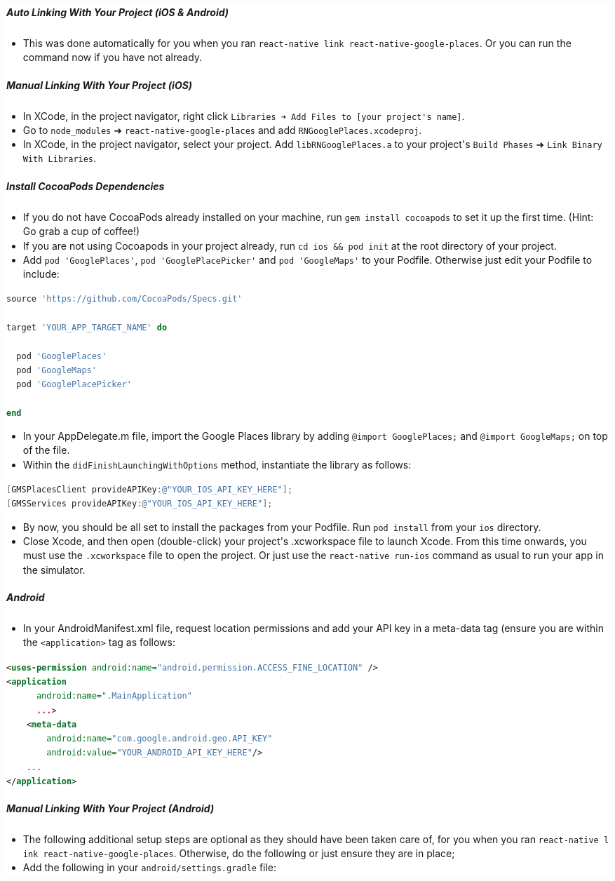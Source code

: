 ##### Auto Linking With Your Project (iOS & Android)
- This was done automatically for you when you ran `react-native link react-native-google-places`. Or you can run the command now if you have not already.

##### Manual Linking With Your Project (iOS)
- In XCode, in the project navigator, right click `Libraries ➜ Add Files to [your project's name]`.
- Go to `node_modules` ➜ `react-native-google-places` and add `RNGooglePlaces.xcodeproj`.
- In XCode, in the project navigator, select your project. Add `libRNGooglePlaces.a` to your project's `Build Phases` ➜ `Link Binary With Libraries`.

##### Install CocoaPods Dependencies
- If you do not have CocoaPods already installed on your machine, run `gem install cocoapods` to set it up the first time. (Hint: Go grab a cup of coffee!)
- If you are not using Cocoapods in your project already, run `cd ios && pod init` at the root directory of your project.
- Add `pod 'GooglePlaces'`, `pod 'GooglePlacePicker'` and `pod 'GoogleMaps'` to your Podfile. Otherwise just edit your Podfile to include:

```ruby
source 'https://github.com/CocoaPods/Specs.git'

target 'YOUR_APP_TARGET_NAME' do

  pod 'GooglePlaces'
  pod 'GoogleMaps'
  pod 'GooglePlacePicker'

end
```
- In your AppDelegate.m file, import the Google Places library by adding `@import GooglePlaces;` and `@import GoogleMaps;` on top of the file.
- Within the `didFinishLaunchingWithOptions` method, instantiate the library as follows:

```Objective-C
[GMSPlacesClient provideAPIKey:@"YOUR_IOS_API_KEY_HERE"];
[GMSServices provideAPIKey:@"YOUR_IOS_API_KEY_HERE"];
```
- By now, you should be all set to install the packages from your Podfile. Run `pod install` from your `ios` directory.
- Close Xcode, and then open (double-click) your project's .xcworkspace file to launch Xcode. From this time onwards, you must use the `.xcworkspace` file to open the project. Or just use the `react-native run-ios` command as usual to run your app in the simulator.

##### Android
- In your AndroidManifest.xml file, request location permissions and add your API key in a meta-data tag (ensure you are within the `<application>` tag as follows:

```xml
<uses-permission android:name="android.permission.ACCESS_FINE_LOCATION" />
<application
      android:name=".MainApplication"
      ...>
	<meta-data
		android:name="com.google.android.geo.API_KEY"
		android:value="YOUR_ANDROID_API_KEY_HERE"/>
	...
</application>
```
##### Manual Linking With Your Project (Android)
- The following additional setup steps are optional as they should have been taken care of, for you when you ran `react-native link react-native-google-places`. Otherwise, do the following or just ensure they are in place;
- Add the following in your `android/settings.gradle` file:
